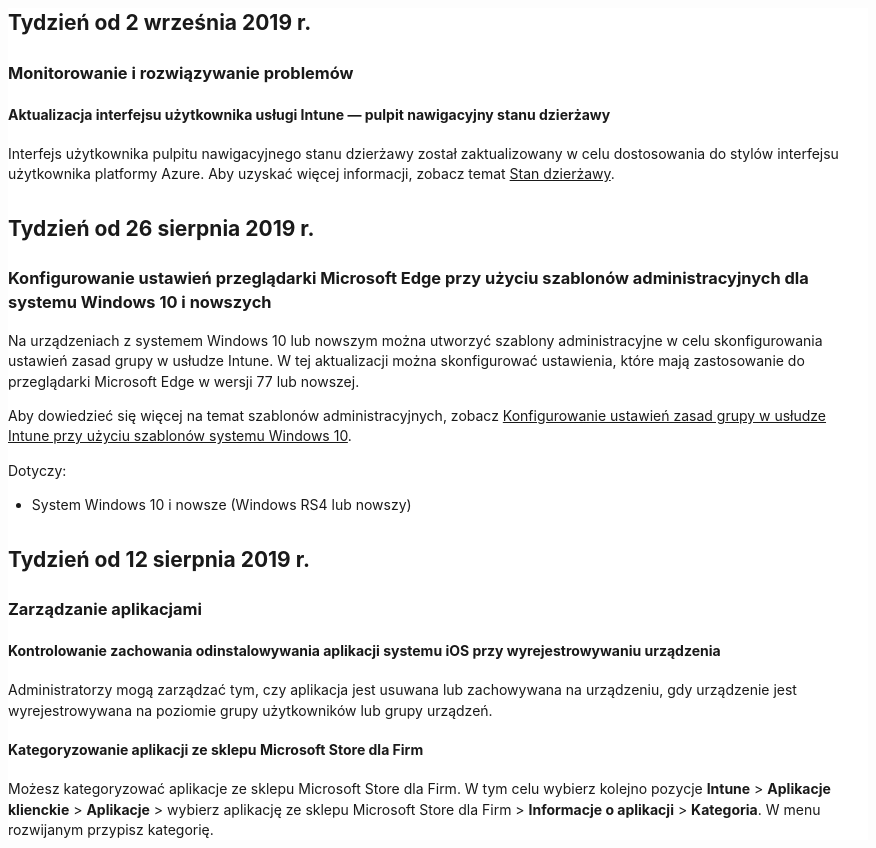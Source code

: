 
## <a name="week-of-september-2-2019"></a>Tydzień od 2 września 2019 r.

### <a name="monitor-and-troubleshoot"></a>Monitorowanie i rozwiązywanie problemów

#### <a name="intune-user-interface-update--tenant-status-dashboard-----5273210----"></a>Aktualizacja interfejsu użytkownika usługi Intune — pulpit nawigacyjny stanu dzierżawy  
Interfejs użytkownika pulpitu nawigacyjnego stanu dzierżawy został zaktualizowany w celu dostosowania do stylów interfejsu użytkownika platformy Azure. Aby uzyskać więcej informacji, zobacz temat [Stan dzierżawy](../tenant-status.md).


## <a name="week-of-august-26-2019"></a>Tydzień od 26 sierpnia 2019 r.

### <a name="configure-microsoft-edge-settings-using-administrative-templates-for-windows-10-and-newer----5228061---"></a>Konfigurowanie ustawień przeglądarki Microsoft Edge przy użyciu szablonów administracyjnych dla systemu Windows 10 i nowszych 

Na urządzeniach z systemem Windows 10 lub nowszym można utworzyć szablony administracyjne w celu skonfigurowania ustawień zasad grupy w usłudze Intune. W tej aktualizacji można skonfigurować ustawienia, które mają zastosowanie do przeglądarki Microsoft Edge w wersji 77 lub nowszej.

Aby dowiedzieć się więcej na temat szablonów administracyjnych, zobacz [Konfigurowanie ustawień zasad grupy w usłudze Intune przy użyciu szablonów systemu Windows 10](../configuration/administrative-templates-windows.md).

Dotyczy:

- System Windows 10 i nowsze (Windows RS4 lub nowszy)

## <a name="week-of-august-12-2019"></a>Tydzień od 12 sierpnia 2019 r.

### <a name="app-management"></a>Zarządzanie aplikacjami

#### <a name="control-ios-app-uninstall-behavior-at-device-unenrollment----3504144-----"></a>Kontrolowanie zachowania odinstalowywania aplikacji systemu iOS przy wyrejestrowywaniu urządzenia 
Administratorzy mogą zarządzać tym, czy aplikacja jest usuwana lub zachowywana na urządzeniu, gdy urządzenie jest wyrejestrowywana na poziomie grupy użytkowników lub grupy urządzeń. 

#### <a name="categorize-microsoft-store-for-business-apps----3926922---"></a>Kategoryzowanie aplikacji ze sklepu Microsoft Store dla Firm 
Możesz kategoryzować aplikacje ze sklepu Microsoft Store dla Firm. W tym celu wybierz kolejno pozycje **Intune** > **Aplikacje klienckie** > **Aplikacje** > wybierz aplikację ze sklepu Microsoft Store dla Firm > **Informacje o aplikacji** > **Kategoria**. W menu rozwijanym przypisz kategorię.
